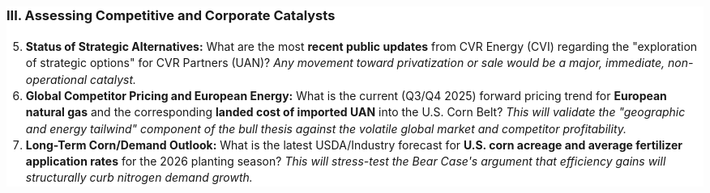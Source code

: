 ### **III. Assessing Competitive and Corporate Catalysts**

5.  **Status of Strategic Alternatives:** What are the most **recent public updates** from CVR Energy (CVI) regarding the "exploration of strategic options" for CVR Partners (UAN)? *Any movement toward privatization or sale would be a major, immediate, non-operational catalyst.*
6.  **Global Competitor Pricing and European Energy:** What is the current (Q3/Q4 2025) forward pricing trend for **European natural gas** and the corresponding **landed cost of imported UAN** into the U.S. Corn Belt? *This will validate the "geographic and energy tailwind" component of the bull thesis against the volatile global market and competitor profitability.*
7.  **Long-Term Corn/Demand Outlook:** What is the latest USDA/Industry forecast for **U.S. corn acreage and average fertilizer application rates** for the 2026 planting season? *This will stress-test the Bear Case's argument that efficiency gains will structurally curb nitrogen demand growth.*